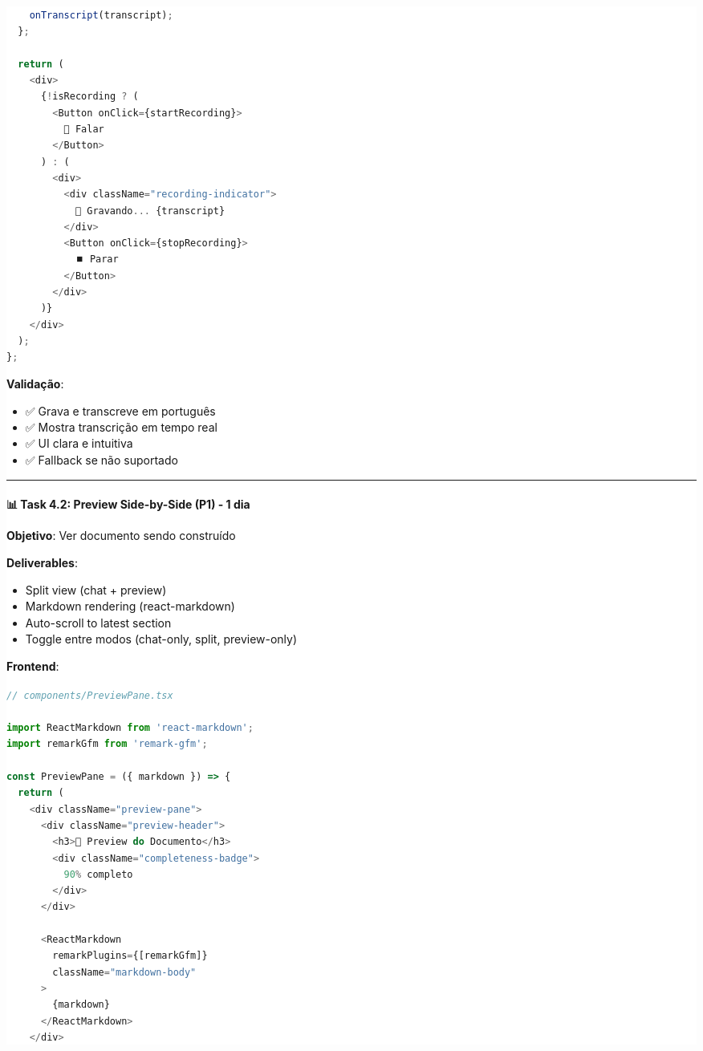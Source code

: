 ```typescript
    onTranscript(transcript);
  };
  
  return (
    <div>
      {!isRecording ? (
        <Button onClick={startRecording}>
          🎤 Falar
        </Button>
      ) : (
        <div>
          <div className="recording-indicator">
            🔴 Gravando... {transcript}
          </div>
          <Button onClick={stopRecording}>
            ⏹️ Parar
          </Button>
        </div>
      )}
    </div>
  );
};
```

**Validação**:
- ✅ Grava e transcreve em português
- ✅ Mostra transcrição em tempo real
- ✅ UI clara e intuitiva
- ✅ Fallback se não suportado

---

#### 📊 Task 4.2: Preview Side-by-Side (P1) - 1 dia
**Objetivo**: Ver documento sendo construído

**Deliverables**:
- Split view (chat + preview)
- Markdown rendering (react-markdown)
- Auto-scroll to latest section
- Toggle entre modos (chat-only, split, preview-only)

**Frontend**:
```typescript
// components/PreviewPane.tsx

import ReactMarkdown from 'react-markdown';
import remarkGfm from 'remark-gfm';

const PreviewPane = ({ markdown }) => {
  return (
    <div className="preview-pane">
      <div className="preview-header">
        <h3>📄 Preview do Documento</h3>
        <div className="completeness-badge">
          90% completo
        </div>
      </div>
      
      <ReactMarkdown 
        remarkPlugins={[remarkGfm]}
        className="markdown-body"
      >
        {markdown}
      </ReactMarkdown>
    </div>
```